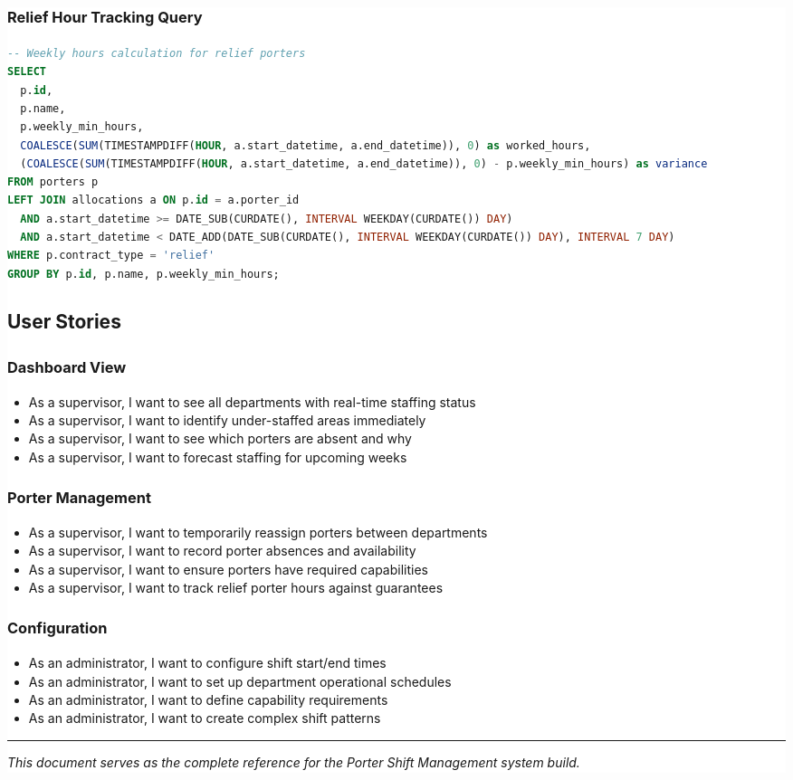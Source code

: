 ### Relief Hour Tracking Query
```sql
-- Weekly hours calculation for relief porters
SELECT
  p.id,
  p.name,
  p.weekly_min_hours,
  COALESCE(SUM(TIMESTAMPDIFF(HOUR, a.start_datetime, a.end_datetime)), 0) as worked_hours,
  (COALESCE(SUM(TIMESTAMPDIFF(HOUR, a.start_datetime, a.end_datetime)), 0) - p.weekly_min_hours) as variance
FROM porters p
LEFT JOIN allocations a ON p.id = a.porter_id
  AND a.start_datetime >= DATE_SUB(CURDATE(), INTERVAL WEEKDAY(CURDATE()) DAY)
  AND a.start_datetime < DATE_ADD(DATE_SUB(CURDATE(), INTERVAL WEEKDAY(CURDATE()) DAY), INTERVAL 7 DAY)
WHERE p.contract_type = 'relief'
GROUP BY p.id, p.name, p.weekly_min_hours;
```

## User Stories

### Dashboard View
- As a supervisor, I want to see all departments with real-time staffing status
- As a supervisor, I want to identify under-staffed areas immediately
- As a supervisor, I want to see which porters are absent and why
- As a supervisor, I want to forecast staffing for upcoming weeks

### Porter Management
- As a supervisor, I want to temporarily reassign porters between departments
- As a supervisor, I want to record porter absences and availability
- As a supervisor, I want to ensure porters have required capabilities
- As a supervisor, I want to track relief porter hours against guarantees

### Configuration
- As an administrator, I want to configure shift start/end times
- As an administrator, I want to set up department operational schedules
- As an administrator, I want to define capability requirements
- As an administrator, I want to create complex shift patterns

---

*This document serves as the complete reference for the Porter Shift Management system build.*
